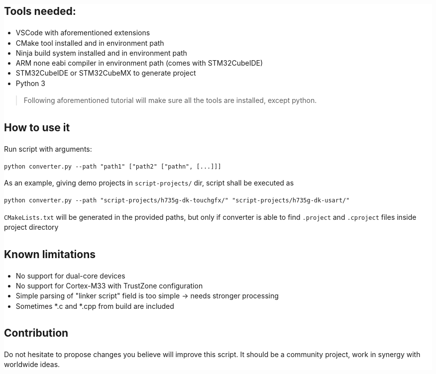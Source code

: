 ## Tools needed:

- VSCode with aforementioned extensions
- CMake tool installed and in environment path
- Ninja build system installed and in environment path
- ARM none eabi compiler in environment path (comes with STM32CubeIDE)
- STM32CubeIDE or STM32CubeMX to generate project
- Python 3

> Following aforementioned tutorial will make sure all the tools are installed, except python.

## How to use it

Run script with arguments:
```
python converter.py --path "path1" ["path2" ["pathn", [...]]]
```

As an example, giving demo projects in `script-projects/` dir, script shall be executed as
```
python converter.py --path "script-projects/h735g-dk-touchgfx/" "script-projects/h735g-dk-usart/"
```
`CMakeLists.txt` will be generated in the provided paths, but only if converter is able to find `.project` and `.cproject` files inside project directory

## Known limitations

- No support for dual-core devices
- No support for Cortex-M33 with TrustZone configuration
- Simple parsing of "linker script" field is too simple -> needs stronger processing
- Sometimes *.c and *.cpp from build are included

## Contribution

Do not hesitate to propose changes you believe will improve this script.
It should be a community project, work in synergy with worldwide ideas.
